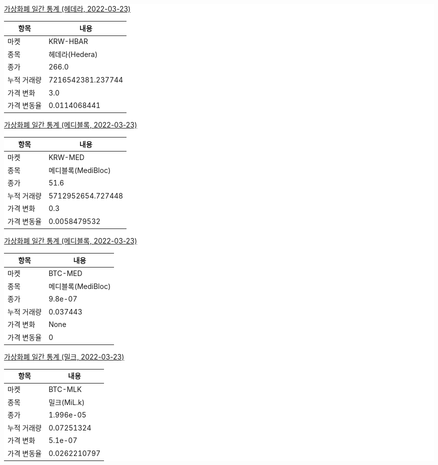 
[가상화폐 일간 통계 (헤데라, 2022-03-23)](target_dir/2022-03-23/KRW-HBAR-daily-candle-10days.html)

|항목|내용|
|--|--|
|마켓|KRW-HBAR|
|종목|헤데라(Hedera)|
|종가|266.0|
|누적 거래량|7216542381.237744|
|가격 변화|3.0|
|가격 변동율|0.0114068441|


[가상화폐 일간 통계 (메디블록, 2022-03-23)](target_dir/2022-03-23/KRW-MED-daily-candle-10days.html)

|항목|내용|
|--|--|
|마켓|KRW-MED|
|종목|메디블록(MediBloc)|
|종가|51.6|
|누적 거래량|5712952654.727448|
|가격 변화|0.3|
|가격 변동율|0.0058479532|


[가상화폐 일간 통계 (메디블록, 2022-03-23)](target_dir/2022-03-23/BTC-MED-daily-candle-10days.html)

|항목|내용|
|--|--|
|마켓|BTC-MED|
|종목|메디블록(MediBloc)|
|종가|9.8e-07|
|누적 거래량|0.037443|
|가격 변화|None|
|가격 변동율|0|


[가상화폐 일간 통계 (밀크, 2022-03-23)](target_dir/2022-03-23/BTC-MLK-daily-candle-10days.html)

|항목|내용|
|--|--|
|마켓|BTC-MLK|
|종목|밀크(MiL.k)|
|종가|1.996e-05|
|누적 거래량|0.07251324|
|가격 변화|5.1e-07|
|가격 변동율|0.0262210797|
